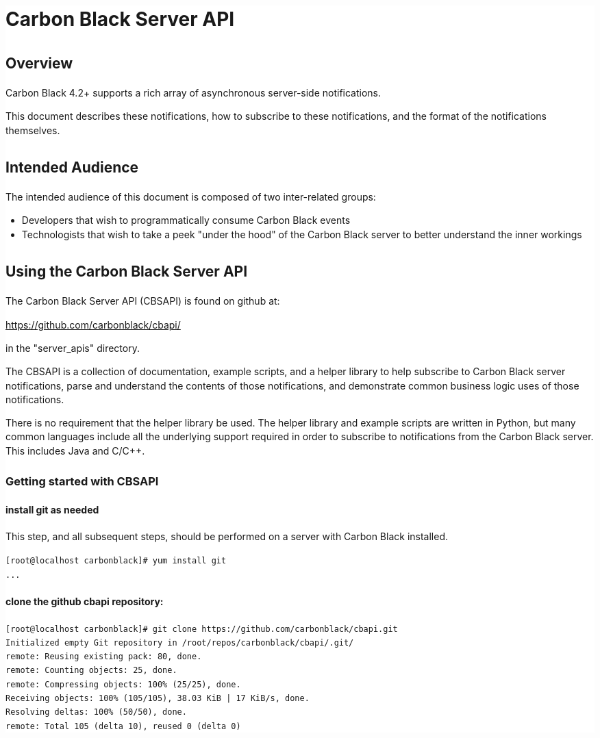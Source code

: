 # Carbon Black Server API 

## Overview

Carbon Black 4.2+ supports a rich array of asynchronous server-side notifications.

This document describes these notifications, how to subscribe to these notifications, and the format of the notifications themselves.

## Intended Audience

The intended audience of this document is composed of two inter-related groups:

* Developers that wish to programmatically consume Carbon Black events
* Technologists that wish to take a peek "under the hood" of the Carbon Black server to better understand the inner workings

## Using the Carbon Black Server API

The Carbon Black Server API (CBSAPI) is found on github at:

  https://github.com/carbonblack/cbapi/

in the "server_apis" directory.

The CBSAPI is a collection of documentation, example scripts, and a helper library to help subscribe to Carbon Black server notifications, parse and understand the contents of those notifications, and demonstrate common business logic uses of those notifications.

There is no requirement that the helper library be used. The helper library and example scripts are written in Python, but many common languages include all the underlying support required in order to subscribe to notifications from the Carbon Black server.  This includes Java and C/C++. 

### Getting started with CBSAPI

#### install git as needed

This step, and all subsequent steps, should be performed on a server with Carbon Black installed.
    
    [root@localhost carbonblack]# yum install git
    ...

#### clone the github cbapi repository:

    [root@localhost carbonblack]# git clone https://github.com/carbonblack/cbapi.git
    Initialized empty Git repository in /root/repos/carbonblack/cbapi/.git/
    remote: Reusing existing pack: 80, done.
    remote: Counting objects: 25, done.
    remote: Compressing objects: 100% (25/25), done.
    Receiving objects: 100% (105/105), 38.03 KiB | 17 KiB/s, done.
    Resolving deltas: 100% (50/50), done.
    remote: Total 105 (delta 10), reused 0 (delta 0)
